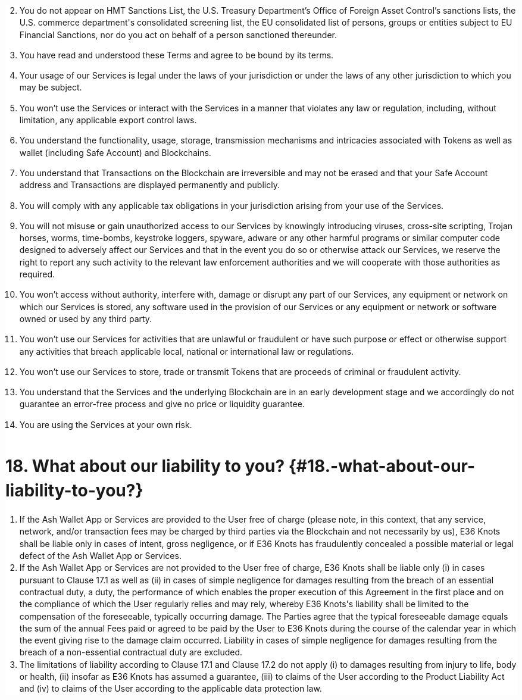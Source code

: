 2. You do not appear on HMT Sanctions List, the U.S. Treasury Department’s Office of Foreign Asset Control’s sanctions lists, the U.S. commerce department's consolidated screening list, the EU consolidated list of persons, groups or entities subject to EU Financial Sanctions, nor do you act on behalf of a person sanctioned thereunder.

3. You have read and understood these Terms and agree to be bound by its terms.

4. Your usage of our Services is legal under the laws of your jurisdiction or under the laws of any other jurisdiction to which you may be subject.

5. You won’t use the Services or interact with the Services in a manner that violates any law or regulation, including, without limitation, any applicable export control laws.

6. You understand the functionality, usage, storage, transmission mechanisms and intricacies associated with Tokens as well as wallet (including Safe Account) and Blockchains.

7. You understand that Transactions on the Blockchain are irreversible and may not be erased and that your Safe Account address and Transactions are displayed permanently and publicly.

8. You will comply with any applicable tax obligations in your jurisdiction arising from your use of the Services.

9. You will not misuse or gain unauthorized access to our Services by knowingly introducing viruses, cross-site scripting, Trojan horses, worms, time-bombs, keystroke loggers, spyware, adware or any other harmful programs or similar computer code designed to adversely affect our Services and that in the event you do so or otherwise attack our Services, we reserve the right to report any such activity to the relevant law enforcement authorities and we will cooperate with those authorities as required.

10. You won’t access without authority, interfere with, damage or disrupt any part of our Services, any equipment or network on which our Services is stored, any software used in the provision of our Services or any equipment or network or software owned or used by any third party.

11. You won’t use our Services for activities that are unlawful or fraudulent or have such purpose or effect or otherwise support any activities that breach applicable local, national or international law or regulations.

12. You won’t use our Services to store, trade or transmit Tokens that are proceeds of criminal or fraudulent activity.

13. You understand that the Services and the underlying Blockchain are in an early development stage and we accordingly do not guarantee an error-free process and give no price or liquidity guarantee.

14. You are using the Services at your own risk.

# 18\. What about our liability to you? {#18.-what-about-our-liability-to-you?}

1. If the Ash Wallet App or Services are provided to the User free of charge (please note, in this context, that any service, network, and/or transaction fees may be charged by third parties via the Blockchain and not necessarily by us), E36 Knots shall be liable only in cases of intent, gross negligence, or if E36 Knots has fraudulently concealed a possible material or legal defect of the Ash Wallet App or Services.
2. If the Ash Wallet App or Services are not provided to the User free of charge, E36 Knots shall be liable only (i) in cases pursuant to Clause 17.1 as well as (ii) in cases of simple negligence for damages resulting from the breach of an essential contractual duty, a duty, the performance of which enables the proper execution of this Agreement in the first place and on the compliance of which the User regularly relies and may rely, whereby E36 Knots's liability shall be limited to the compensation of the foreseeable, typically occurring damage. The Parties agree that the typical foreseeable damage equals the sum of the annual Fees paid or agreed to be paid by the User to E36 Knots during the course of the calendar year in which the event giving rise to the damage claim occurred. Liability in cases of simple negligence for damages resulting from the breach of a non-essential contractual duty are excluded. 
3. The limitations of liability according to Clause 17.1 and Clause 17.2 do not apply (i) to damages resulting from injury to life, body or health, (ii) insofar as E36 Knots has assumed a guarantee, (iii) to claims of the User according to the Product Liability Act and (iv) to claims of the User according to the applicable data protection law. 